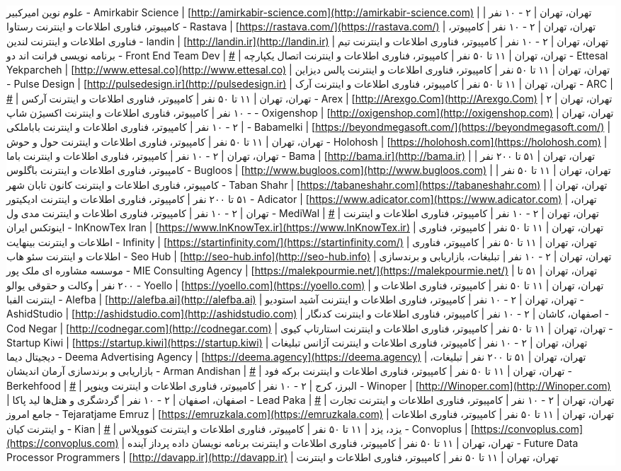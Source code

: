 علوم نوین امیرکبیر - Amirkabir Science | [http://amirkabir-science.com](http://amirkabir-science.com) | تهران، تهران | ۲ - ۱۰ نفر | کامپیوتر، فناوری اطلاعات و اینترنت 
رستاوا - Rastava | [https://rastava.com/](https://rastava.com/) | تهران، تهران | ۲ - ۱۰ نفر | کامپیوتر، فناوری اطلاعات و اینترنت 
لندین - landin | [http://landin.ir](http://landin.ir) | تهران، تهران | ۲ - ۱۰ نفر | کامپیوتر، فناوری اطلاعات و اینترنت 
تیم برنامه نویسی فرانت اند دو - Front End Team Dev | [#](?) | تهران، تهران | ۱۱ تا ۵۰ نفر | کامپیوتر، فناوری اطلاعات و اینترنت 
اتصال یکپارچه  - Ettesal Yekparcheh | [http://www.ettesal.co](http://www.ettesal.co) | تهران، تهران | ۱۱ تا ۵۰ نفر | کامپیوتر، فناوری اطلاعات و اینترنت 
پالس دیزاین - Pulse Design | [http://pulsedesign.ir](http://pulsedesign.ir) | تهران، تهران | ۱۱ تا ۵۰ نفر | کامپیوتر، فناوری اطلاعات و اینترنت 
آرک - ARC | [#](?) | تهران، تهران | ۱۱ تا ۵۰ نفر | کامپیوتر، فناوری اطلاعات و اینترنت 
آرکس - Arex | [http://Arexgo.Com](http://Arexgo.Com) | تهران، تهران | ۲ - ۱۰ نفر | کامپیوتر، فناوری اطلاعات و اینترنت 
اکسیژن شاپ - Oxigenshop | [http://oxigenshop.com](http://oxigenshop.com) | تهران، تهران | ۲ - ۱۰ نفر | کامپیوتر، فناوری اطلاعات و اینترنت 
باباملکی - Babamelki | [https://beyondmegasoft.com/](https://beyondmegasoft.com/) | تهران، تهران | ۱۱ تا ۵۰ نفر | کامپیوتر، فناوری اطلاعات و اینترنت 
حول و حوش - Holohosh | [https://holohosh.com](https://holohosh.com) | تهران، تهران | ۲ - ۱۰ نفر | کامپیوتر، فناوری اطلاعات و اینترنت 
باما - ‌Bama | [http://bama.ir](http://bama.ir) | تهران، تهران | ۵۱ تا ۲۰۰ نفر | کامپیوتر، فناوری اطلاعات و اینترنت 
باگلوس - Bugloos | [http://www.bugloos.com](http://www.bugloos.com) | تهران، تهران | ۱۱ تا ۵۰ نفر | کامپیوتر، فناوری اطلاعات و اینترنت 
کانون تابان شهر - Taban Shahr | [https://tabaneshahr.com](https://tabaneshahr.com) | تهران، تهران | ۵۱ تا ۲۰۰ نفر | کامپیوتر، فناوری اطلاعات و اینترنت 
ادیکیتور - Adicator | [https://www.adicator.com](https://www.adicator.com) | تهران، تهران | ۲ - ۱۰ نفر | کامپیوتر، فناوری اطلاعات و اینترنت 
مدی ول - MediWal | [#](?) | تهران، تهران | ۲ - ۱۰ نفر | کامپیوتر، فناوری اطلاعات و اینترنت 
اینوتکس ایران - InKnowTex Iran | [https://www.InKnowTex.ir](https://www.InKnowTex.ir) | تهران، تهران | ۱۱ تا ۵۰ نفر | کامپیوتر، فناوری اطلاعات و اینترنت 
بینهایت - Infinity | [https://startinfinity.com/](https://startinfinity.com/) | تهران، تهران | ۱۱ تا ۵۰ نفر | کامپیوتر، فناوری اطلاعات و اینترنت 
سئو هاب - Seo Hub | [http://seo-hub.info](http://seo-hub.info) | تهران، تهران | ۲ - ۱۰ نفر | تبلیغات، بازاریابی و برندسازی 
موسسه مشاوره ای ملک پور - MIE Consulting Agency | [https://malekpourmie.net/](https://malekpourmie.net/) | تهران، تهران | ۵۱ تا ۲۰۰ نفر | وکالت و حقوقی 
یوالو - Yoello | [https://yoello.com](https://yoello.com) | تهران، تهران | ۱۱ تا ۵۰ نفر | کامپیوتر، فناوری اطلاعات و اینترنت 
الفبا - Alefba | [http://alefba.ai](http://alefba.ai) | تهران، تهران | ۲ - ۱۰ نفر | کامپیوتر، فناوری اطلاعات و اینترنت 
آشید استودیو - AshidStudio | [http://ashidstudio.com](http://ashidstudio.com) | اصفهان، کاشان | ۲ - ۱۰ نفر | کامپیوتر، فناوری اطلاعات و اینترنت 
کدنگار - Cod Negar | [http://codnegar.com](http://codnegar.com) | تهران، تهران | ۱۱ تا ۵۰ نفر | کامپیوتر، فناوری اطلاعات و اینترنت 
استارتاپ کیوی - Startup Kiwi | [https://startup.kiwi](https://startup.kiwi) | تهران، تهران | ۲ - ۱۰ نفر | کامپیوتر، فناوری اطلاعات و اینترنت 
آژانس تبلیغات دیجیتال دیما - Deema Advertising Agency | [https://deema.agency](https://deema.agency) | تهران، تهران | ۵۱ تا ۲۰۰ نفر | تبلیغات، بازاریابی و برندسازی 
آرمان اندیشان - Arman Andishan | [#](?) | تهران، تهران | ۱۱ تا ۵۰ نفر | کامپیوتر، فناوری اطلاعات و اینترنت 
برکه فود - Berkehfood | [#](?) | البرز، کرج | ۲ - ۱۰ نفر | کامپیوتر، فناوری اطلاعات و اینترنت 
وینوپر - Winoper | [http://Winoper.com](http://Winoper.com) | اصفهان، اصفهان | ۲ - ۱۰ نفر | گردشگری و هتل‌ها 
لید پاکا - Lead Paka | [#](?) | تهران، تهران | ۲ - ۱۰ نفر | کامپیوتر، فناوری اطلاعات و اینترنت 
تجارت جامع امروز - Tejaratjame Emruz | [https://emruzkala.com](https://emruzkala.com) | تهران، تهران | ۱۱ تا ۵۰ نفر | کامپیوتر، فناوری اطلاعات و اینترنت 
کیان - Kian | [#](?) | یزد، یزد | ۱۱ تا ۵۰ نفر | کامپیوتر، فناوری اطلاعات و اینترنت 
کنووپلاس - Convoplus | [https://convoplus.com](https://convoplus.com) | تهران، تهران | ۱۱ تا ۵۰ نفر | کامپیوتر، فناوری اطلاعات و اینترنت 
برنامه نویسان داده پرداز آینده - Future Data Processor Programmers | [http://davapp.ir](http://davapp.ir) | تهران، تهران | ۱۱ تا ۵۰ نفر | کامپیوتر، فناوری اطلاعات و اینترنت 